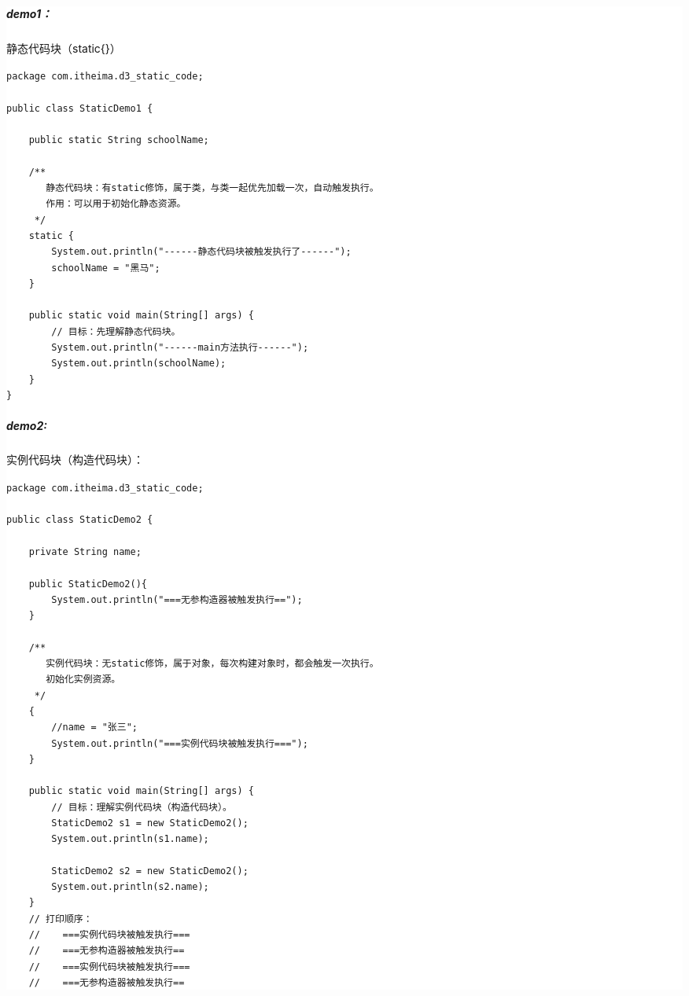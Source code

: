 ##### demo1：

静态代码块（static{}）

```
package com.itheima.d3_static_code;

public class StaticDemo1 {

    public static String schoolName;

    /**
       静态代码块：有static修饰，属于类，与类一起优先加载一次，自动触发执行。
       作用：可以用于初始化静态资源。
     */
    static {
        System.out.println("------静态代码块被触发执行了------");
        schoolName = "黑马";
    }

    public static void main(String[] args) {
        // 目标：先理解静态代码块。
        System.out.println("------main方法执行------");
        System.out.println(schoolName);
    }
}

```

##### demo2:

实例代码块（构造代码块）：

```
package com.itheima.d3_static_code;

public class StaticDemo2 {

    private String name;

    public StaticDemo2(){
        System.out.println("===无参构造器被触发执行==");
    }

    /**
       实例代码块：无static修饰，属于对象，每次构建对象时，都会触发一次执行。
       初始化实例资源。
     */
    {
        //name = "张三";
        System.out.println("===实例代码块被触发执行===");
    }

    public static void main(String[] args) {
        // 目标：理解实例代码块（构造代码块）。
        StaticDemo2 s1 = new StaticDemo2();
        System.out.println(s1.name);

        StaticDemo2 s2 = new StaticDemo2();
        System.out.println(s2.name);
    }
    // 打印顺序：
    //    ===实例代码块被触发执行===
    //    ===无参构造器被触发执行==
    //    ===实例代码块被触发执行===
    //    ===无参构造器被触发执行==
```